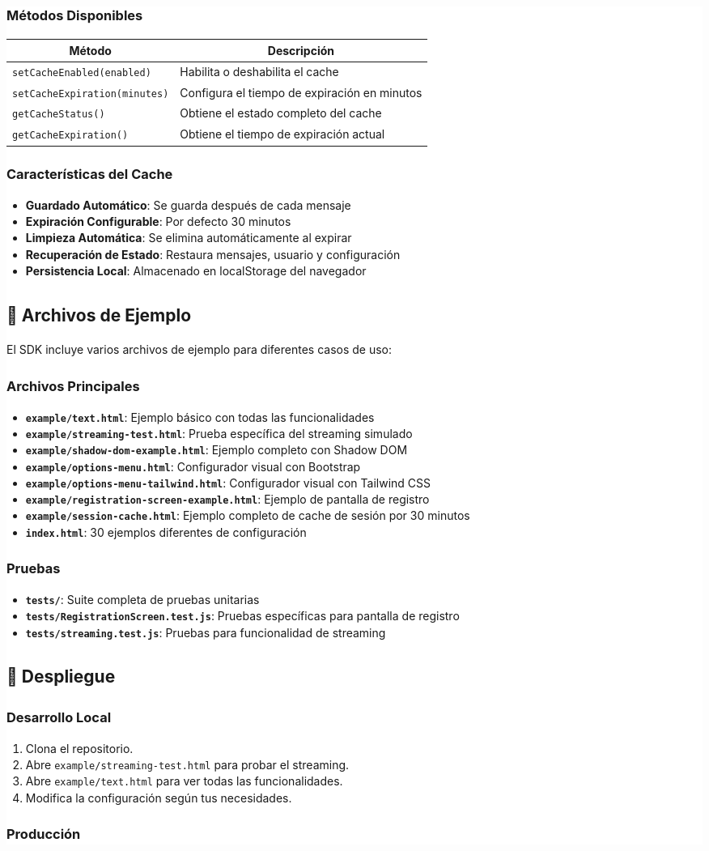 ### Métodos Disponibles

| Método | Descripción |
|--------|-------------|
| `setCacheEnabled(enabled)` | Habilita o deshabilita el cache |
| `setCacheExpiration(minutes)` | Configura el tiempo de expiración en minutos |
| `getCacheStatus()` | Obtiene el estado completo del cache |
| `getCacheExpiration()` | Obtiene el tiempo de expiración actual |

### Características del Cache

- **Guardado Automático**: Se guarda después de cada mensaje
- **Expiración Configurable**: Por defecto 30 minutos
- **Limpieza Automática**: Se elimina automáticamente al expirar
- **Recuperación de Estado**: Restaura mensajes, usuario y configuración
- **Persistencia Local**: Almacenado en localStorage del navegador

## 📁 Archivos de Ejemplo

El SDK incluye varios archivos de ejemplo para diferentes casos de uso:

### Archivos Principales

- **`example/text.html`**: Ejemplo básico con todas las funcionalidades
- **`example/streaming-test.html`**: Prueba específica del streaming simulado
- **`example/shadow-dom-example.html`**: Ejemplo completo con Shadow DOM
- **`example/options-menu.html`**: Configurador visual con Bootstrap
- **`example/options-menu-tailwind.html`**: Configurador visual con Tailwind CSS
- **`example/registration-screen-example.html`**: Ejemplo de pantalla de registro
- **`example/session-cache.html`**: Ejemplo completo de cache de sesión por 30 minutos
- **`index.html`**: 30 ejemplos diferentes de configuración

### Pruebas

- **`tests/`**: Suite completa de pruebas unitarias
- **`tests/RegistrationScreen.test.js`**: Pruebas específicas para pantalla de registro
- **`tests/streaming.test.js`**: Pruebas para funcionalidad de streaming

## 🚀 Despliegue

### Desarrollo Local

1. Clona el repositorio.
2. Abre `example/streaming-test.html` para probar el streaming.
3. Abre `example/text.html` para ver todas las funcionalidades.
4. Modifica la configuración según tus necesidades.

### Producción
